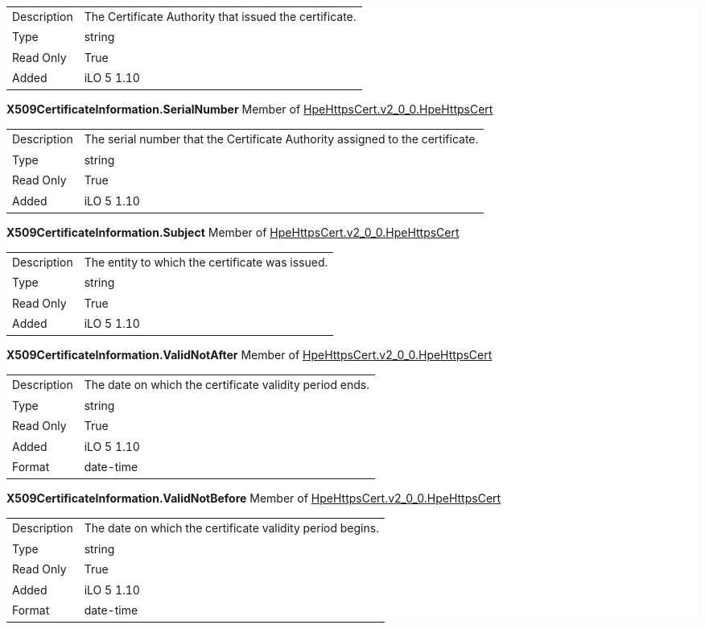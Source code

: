 | | |
|---|---|
|Description|The Certificate Authority that issued the certificate.|
|Type|string|
|Read Only|True|
|Added|iLO 5 1.10|

**X509CertificateInformation.SerialNumber**
Member of [HpeHttpsCert.v2\_0\_0.HpeHttpsCert](#hpehttpscert)

| | |
|---|---|
|Description|The serial number that the Certificate Authority assigned to the certificate.|
|Type|string|
|Read Only|True|
|Added|iLO 5 1.10|

**X509CertificateInformation.Subject**
Member of [HpeHttpsCert.v2\_0\_0.HpeHttpsCert](#hpehttpscert)

| | |
|---|---|
|Description|The entity to which the certificate was issued.|
|Type|string|
|Read Only|True|
|Added|iLO 5 1.10|

**X509CertificateInformation.ValidNotAfter**
Member of [HpeHttpsCert.v2\_0\_0.HpeHttpsCert](#hpehttpscert)

| | |
|---|---|
|Description|The date on which the certificate validity period ends.|
|Type|string|
|Read Only|True|
|Added|iLO 5 1.10|
|Format|date-time|

**X509CertificateInformation.ValidNotBefore**
Member of [HpeHttpsCert.v2\_0\_0.HpeHttpsCert](#hpehttpscert)

| | |
|---|---|
|Description|The date on which the certificate validity period begins.|
|Type|string|
|Read Only|True|
|Added|iLO 5 1.10|
|Format|date-time|
